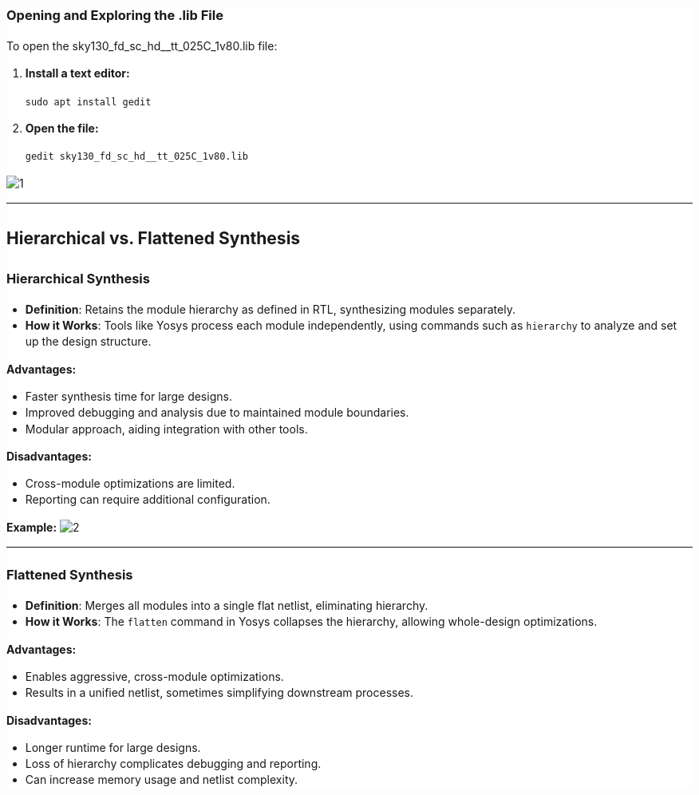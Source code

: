 
### Opening and Exploring the .lib File

To open the sky130_fd_sc_hd__tt_025C_1v80.lib file:

1. **Install a text editor:**
   ```shell
   sudo apt install gedit
   ```
2. **Open the file:**
   ```shell
   gedit sky130_fd_sc_hd__tt_025C_1v80.lib
   ```
<img width="1323" height="819" alt="1" src="https://github.com/user-attachments/assets/2f733f5e-0350-4b09-a94b-8f6866eef4fc" />


---

## Hierarchical vs. Flattened Synthesis

### Hierarchical Synthesis

- **Definition**: Retains the module hierarchy as defined in RTL, synthesizing modules separately.
- **How it Works**: Tools like Yosys process each module independently, using commands such as `hierarchy` to analyze and set up the design structure.

**Advantages:**
- Faster synthesis time for large designs.
- Improved debugging and analysis due to maintained module boundaries.
- Modular approach, aiding integration with other tools.

**Disadvantages:**
- Cross-module optimizations are limited.
- Reporting can require additional configuration.

**Example:**
<img width="1749" height="712" alt="2" src="https://github.com/user-attachments/assets/bb45c894-bfc4-4f64-a389-de0cce354638" />


---

### Flattened Synthesis

- **Definition**: Merges all modules into a single flat netlist, eliminating hierarchy.
- **How it Works**: The `flatten` command in Yosys collapses the hierarchy, allowing whole-design optimizations.

**Advantages:**
- Enables aggressive, cross-module optimizations.
- Results in a unified netlist, sometimes simplifying downstream processes.

**Disadvantages:**
- Longer runtime for large designs.
- Loss of hierarchy complicates debugging and reporting.
- Can increase memory usage and netlist complexity.
